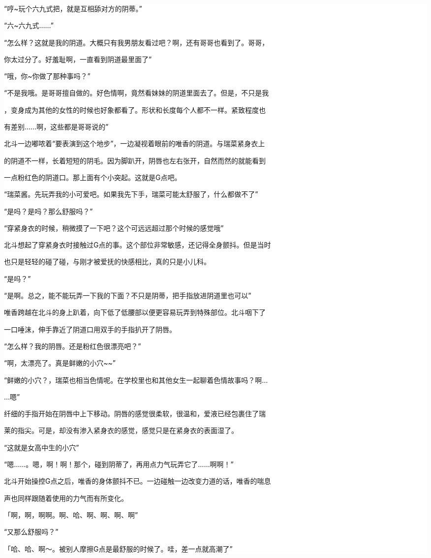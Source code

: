 “哼~玩个六九式把，就是互相舔对方的阴蒂。”

“六~六九式……”

“怎么样？这就是我的阴道。大概只有我男朋友看过吧？啊，还有哥哥也看到了。哥哥，

你太过分了。好羞耻啊，一直看到阴道最里面了”

“哦，你~你做了那种事吗？”

“不是我哦。是哥哥擅自做的。好色情啊，竟然看妹妹的阴道里面去了。但是，不只是我

，变身成为其他的女性的时候也好象都看了。形状和长度每个人都不一样。紧致程度也

有差别……啊，这些都是哥哥说的”

北斗一边嘟哝着“要表演到这个地步”，一边凝视着眼前的唯香的阴道。与瑞菜紧身衣上

的阴道不一样，长着短短的阴毛。因为脚趴开，阴唇也左右张开，自然而然的就能看到

一点粉红色的阴道口。那上面有个小突起。这就是G点吧。

“瑞菜酱。先玩弄我的小可爱吧。如果我先下手，瑞菜可能太舒服了，什么都做不了”

“是吗？是吗？那么舒服吗？”

“穿紧身衣的时候，稍微摸了一下吧？这个可远远超过那个时候的感觉哦”

北斗想起了穿紧身衣时接触过G点的事。这个部位非常敏感，还记得全身颤抖。但是当时

也只是轻轻的碰了碰，与刚才被爱抚的快感相比，真的只是小儿科。

“是吗？”

“是啊。总之，能不能玩弄一下我的下面？不只是阴蒂，把手指放进阴道里也可以”

唯香跨越在北斗的身上趴着，向下低了低腰部以便更容易玩弄到特殊部位。北斗咽下了

一口唾沫，伸手靠近了阴道口用双手的手指扒开了阴唇。

“怎么样？我的阴唇。还是粉红色很漂亮吧？”

“啊，太漂亮了。真是鲜嫩的小穴~~”

“鲜嫩的小穴？，瑞菜也相当色情呢。在学校里也和其他女生一起聊着色情故事吗？啊…

…嗯”

纤细的手指开始在阴唇中上下移动。阴唇的感觉很柔软，很温和，爱液已经包裹住了瑞

莱的指尖。可是，却没有渗入紧身衣的感觉，感觉只是在紧身衣的表面湿了。

“这就是女高中生的小穴”

“嗯……。嗯，啊！啊！那个，碰到阴蒂了，再用点力气玩弄它了……啊啊！”

北斗开始操控G点之后，唯香的身体颤抖不已。一边碰触一边改变力道的话，唯香的喘息

声也同样跟随着使用的力气而有所变化。

「啊，啊，啊啊。啊、哈、啊、啊、啊、啊”

“又那么舒服吗？”

「哈、哈、啊～。被别人摩擦G点是最舒服的时候了。哇，差一点就高潮了”
